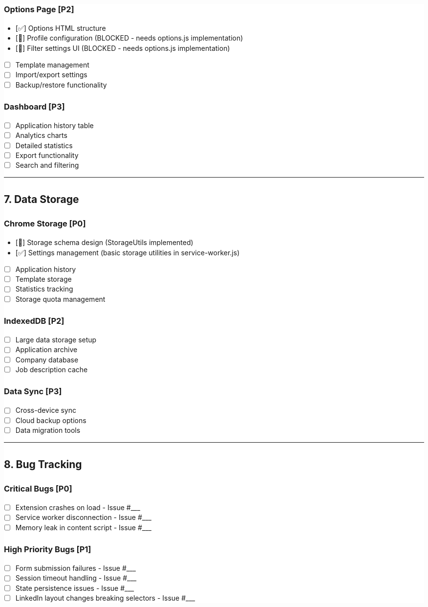 ### Options Page [P2]
- [✅] Options HTML structure
- [🚫] Profile configuration (BLOCKED - needs options.js implementation)
- [🚫] Filter settings UI (BLOCKED - needs options.js implementation)
- [ ] Template management
- [ ] Import/export settings
- [ ] Backup/restore functionality

### Dashboard [P3]
- [ ] Application history table
- [ ] Analytics charts
- [ ] Detailed statistics
- [ ] Export functionality
- [ ] Search and filtering

---

## 7. Data Storage

### Chrome Storage [P0]
- [🔄] Storage schema design (StorageUtils implemented)
- [✅] Settings management (basic storage utilities in service-worker.js)
- [ ] Application history
- [ ] Template storage
- [ ] Statistics tracking
- [ ] Storage quota management

### IndexedDB [P2]
- [ ] Large data storage setup
- [ ] Application archive
- [ ] Company database
- [ ] Job description cache

### Data Sync [P3]
- [ ] Cross-device sync
- [ ] Cloud backup options
- [ ] Data migration tools

---

## 8. Bug Tracking

### Critical Bugs [P0]
- [ ] Extension crashes on load - Issue #___
- [ ] Service worker disconnection - Issue #___
- [ ] Memory leak in content script - Issue #___

### High Priority Bugs [P1]
- [ ] Form submission failures - Issue #___
- [ ] Session timeout handling - Issue #___
- [ ] State persistence issues - Issue #___
- [ ] LinkedIn layout changes breaking selectors - Issue #___
